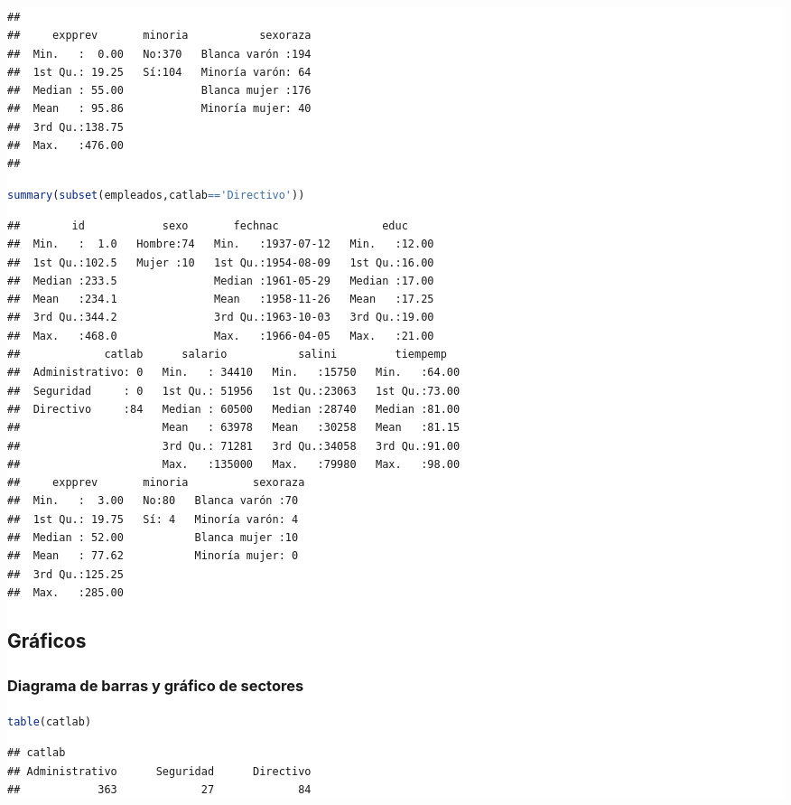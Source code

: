 ```
##                                                                       
##     expprev       minoria           sexoraza  
##  Min.   :  0.00   No:370   Blanca varón :194  
##  1st Qu.: 19.25   Sí:104   Minoría varón: 64  
##  Median : 55.00            Blanca mujer :176  
##  Mean   : 95.86            Minoría mujer: 40  
##  3rd Qu.:138.75                               
##  Max.   :476.00                               
## 
```

```r
summary(subset(empleados,catlab=='Directivo'))
```

```
##        id            sexo       fechnac                educ      
##  Min.   :  1.0   Hombre:74   Min.   :1937-07-12   Min.   :12.00  
##  1st Qu.:102.5   Mujer :10   1st Qu.:1954-08-09   1st Qu.:16.00  
##  Median :233.5               Median :1961-05-29   Median :17.00  
##  Mean   :234.1               Mean   :1958-11-26   Mean   :17.25  
##  3rd Qu.:344.2               3rd Qu.:1963-10-03   3rd Qu.:19.00  
##  Max.   :468.0               Max.   :1966-04-05   Max.   :21.00  
##             catlab      salario           salini         tiempemp    
##  Administrativo: 0   Min.   : 34410   Min.   :15750   Min.   :64.00  
##  Seguridad     : 0   1st Qu.: 51956   1st Qu.:23063   1st Qu.:73.00  
##  Directivo     :84   Median : 60500   Median :28740   Median :81.00  
##                      Mean   : 63978   Mean   :30258   Mean   :81.15  
##                      3rd Qu.: 71281   3rd Qu.:34058   3rd Qu.:91.00  
##                      Max.   :135000   Max.   :79980   Max.   :98.00  
##     expprev       minoria          sexoraza 
##  Min.   :  3.00   No:80   Blanca varón :70  
##  1st Qu.: 19.75   Sí: 4   Minoría varón: 4  
##  Median : 52.00           Blanca mujer :10  
##  Mean   : 77.62           Minoría mujer: 0  
##  3rd Qu.:125.25                             
##  Max.   :285.00
```


Gráficos
--------

### Diagrama de barras y gráfico de sectores


```r
table(catlab)
```

```
## catlab
## Administrativo      Seguridad      Directivo 
##            363             27             84
```
